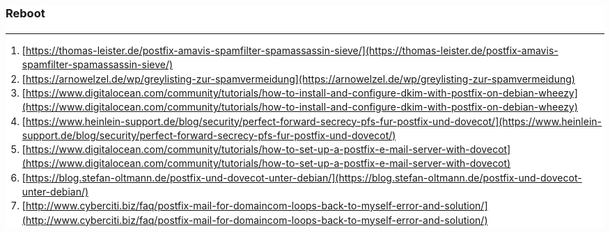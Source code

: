 ### Reboot

---
1. [https://thomas-leister.de/postfix-amavis-spamfilter-spamassassin-sieve/](https://thomas-leister.de/postfix-amavis-spamfilter-spamassassin-sieve/)
2. [https://arnowelzel.de/wp/greylisting-zur-spamvermeidung](https://arnowelzel.de/wp/greylisting-zur-spamvermeidung)
3. [https://www.digitalocean.com/community/tutorials/how-to-install-and-configure-dkim-with-postfix-on-debian-wheezy](https://www.digitalocean.com/community/tutorials/how-to-install-and-configure-dkim-with-postfix-on-debian-wheezy)
4. [https://www.heinlein-support.de/blog/security/perfect-forward-secrecy-pfs-fur-postfix-und-dovecot/](https://www.heinlein-support.de/blog/security/perfect-forward-secrecy-pfs-fur-postfix-und-dovecot/)
5. [https://www.digitalocean.com/community/tutorials/how-to-set-up-a-postfix-e-mail-server-with-dovecot](https://www.digitalocean.com/community/tutorials/how-to-set-up-a-postfix-e-mail-server-with-dovecot)
6. [https://blog.stefan-oltmann.de/postfix-und-dovecot-unter-debian/](https://blog.stefan-oltmann.de/postfix-und-dovecot-unter-debian/)
7. [http://www.cyberciti.biz/faq/postfix-mail-for-domaincom-loops-back-to-myself-error-and-solution/](http://www.cyberciti.biz/faq/postfix-mail-for-domaincom-loops-back-to-myself-error-and-solution/)
